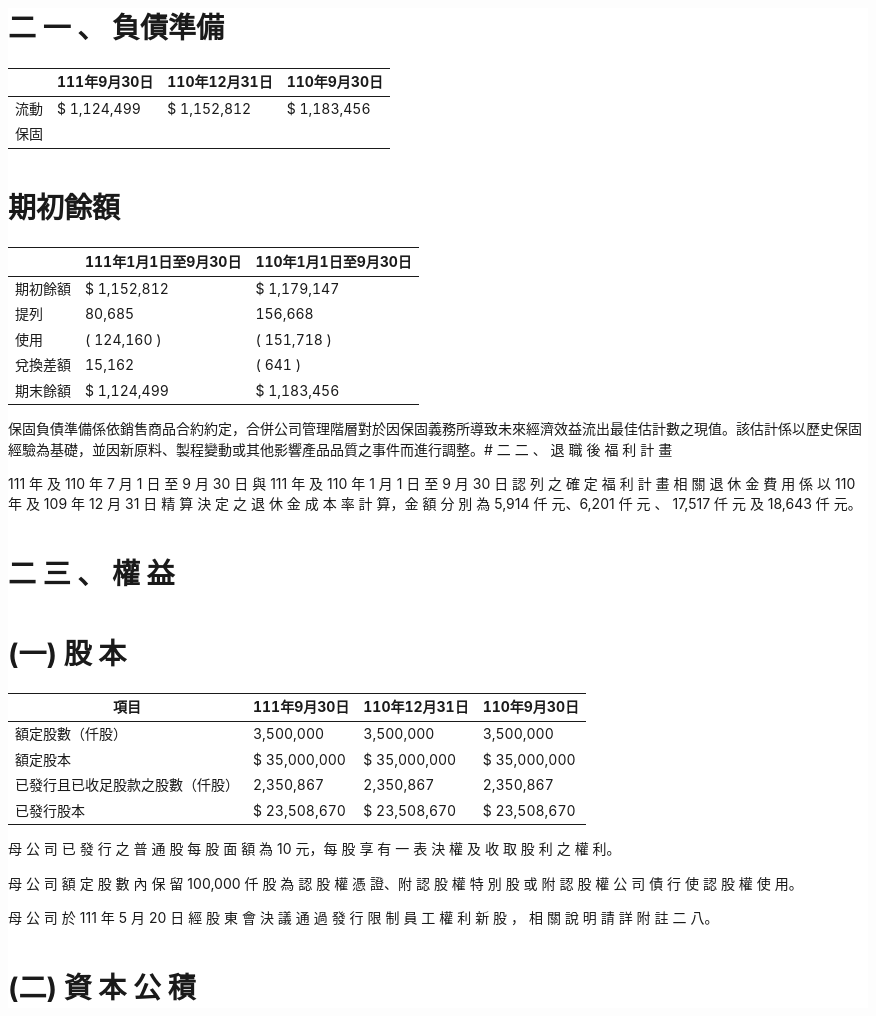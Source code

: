 # 二 一 、 負債準備

| |111年9月30日|110年12月31日|110年9月30日|
|---|---|---|---|
|流動|$ 1,124,499|$ 1,152,812|$ 1,183,456|
|保固| | | |

# 期初餘額

| |111年1月1日至9月30日|110年1月1日至9月30日|
|---|---|---|
|期初餘額|$ 1,152,812|$ 1,179,147|
|提列|80,685|156,668|
|使用|( 124,160 )|( 151,718 )|
|兌換差額|15,162|( 641 )|
|期末餘額|$ 1,124,499|$ 1,183,456|

保固負債準備係依銷售商品合約約定，合併公司管理階層對於因保固義務所導致未來經濟效益流出最佳估計數之現值。該估計係以歷史保固經驗為基礎，並因新原料、製程變動或其他影響產品品質之事件而進行調整。# 二 二 、 退 職 後 福 利 計 畫

111 年 及 110 年 7 月 1 日 至 9 月 30 日 與 111 年 及 110 年 1 月 1 日 至 9 月 30 日 認 列 之 確 定 福 利 計 畫 相 關 退 休 金 費 用 係 以 110 年 及 109 年 12 月 31 日 精 算 決 定 之 退 休 金 成 本 率 計 算，金 額 分 別 為 5,914 仟 元、6,201 仟 元 、 17,517 仟 元 及 18,643 仟 元。

# 二 三 、 權 益

# (一) 股 本

|項目|111年9月30日|110年12月31日|110年9月30日|
|---|---|---|---|
|額定股數（仟股）|3,500,000|3,500,000|3,500,000|
|額定股本|$ 35,000,000|$ 35,000,000|$ 35,000,000|
|已發行且已收足股款之股數（仟股）|2,350,867|2,350,867|2,350,867|
|已發行股本|$ 23,508,670|$ 23,508,670|$ 23,508,670|

母 公 司 已 發 行 之 普 通 股 每 股 面 額 為 10 元，每 股 享 有 一 表 決 權 及 收 取 股 利 之 權 利。

母 公 司 額 定 股 數 內 保 留 100,000 仟 股 為 認 股 權 憑 證、附 認 股 權 特 別 股 或 附 認 股 權 公 司 債 行 使 認 股 權 使 用。

母 公 司 於 111 年 5 月 20 日 經 股 東 會 決 議 通 過 發 行 限 制 員 工 權 利 新 股 ， 相 關 說 明 請 詳 附 註 二 八。

# (二) 資 本 公 積
